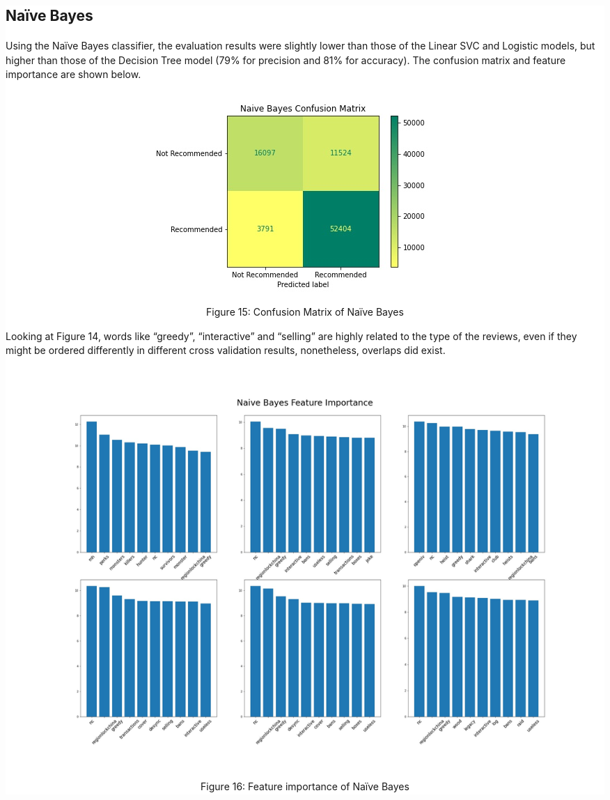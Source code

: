 

## Naïve Bayes

Using the Naïve Bayes classifier, the evaluation results were slightly lower than those of the Linear SVC and Logistic models, but higher than those of the Decision Tree model (79% for precision and 81% for accuracy). The confusion matrix and feature importance are shown below. 

<p align="center">
   <img src=Visualizations/NB_CM.jpg alt="Figure 15: Confusion Matrix of Naïve Bayes"/>
</p>
<p align="center"> Figure 15: Confusion Matrix of Naïve Bayes </p>


Looking at Figure 14, words like “greedy”, “interactive” and “selling” are highly related to the type of the reviews, even if they might be ordered differently in different cross validation results, nonetheless, overlaps did exist. 

<p align="center">
   <img src=Visualizations/NB_Imp.jpg alt="Figure 16: Feature importance of Naïve Bayes"/>
</p>
<p align="center"> Figure 16: Feature importance of Naïve Bayes </p>